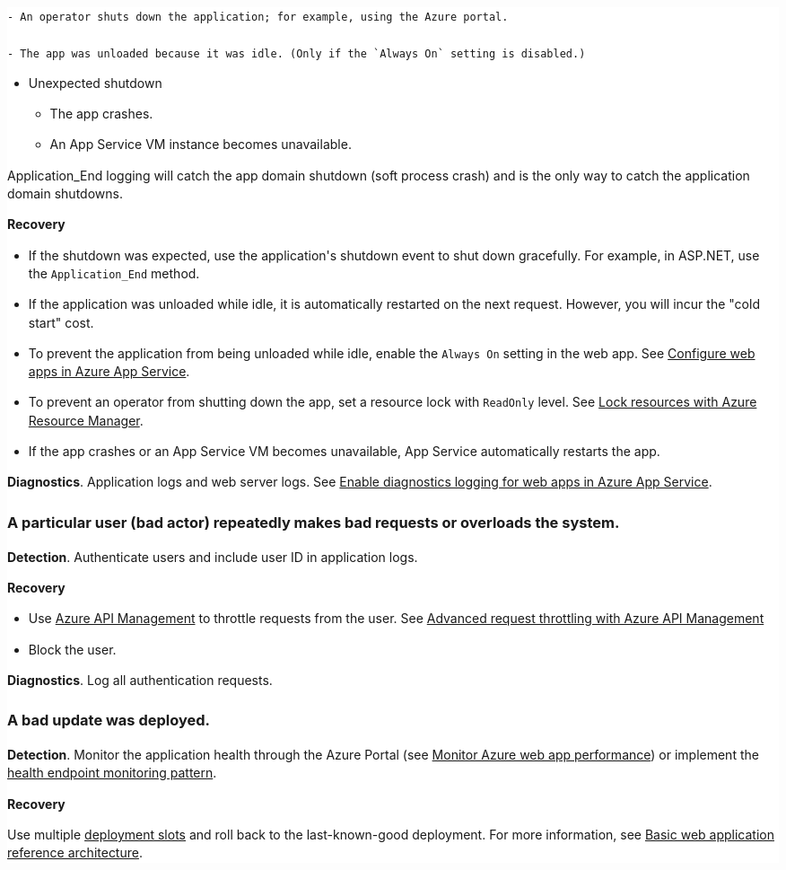     - An operator shuts down the application; for example, using the Azure portal.

    - The app was unloaded because it was idle. (Only if the `Always On` setting is disabled.)

- Unexpected shutdown

    - The app crashes.

    - An App Service VM instance becomes unavailable.


Application_End logging will catch the app domain shutdown (soft process crash) and is the only way to catch the application domain shutdowns.

**Recovery**

- If the shutdown was expected, use the application's shutdown event to shut down gracefully. For example, in ASP.NET, use the `Application_End` method.

- If the application was unloaded while idle, it is automatically restarted on the next request. However, you will incur the "cold start" cost. 

- To prevent the application from being unloaded while idle, enable the `Always On` setting in the web app. See [Configure web apps in Azure App Service][app-service-configure].

- To prevent an operator from shutting down the app, set a resource lock with `ReadOnly` level. See [Lock resources with Azure Resource Manager][rm-locks].

- If the app crashes or an App Service VM becomes unavailable, App Service automatically restarts the app. 


**Diagnostics**. Application logs and web server logs. See [Enable diagnostics logging for web apps in Azure App Service][app-service-logging].


### A particular user (bad actor) repeatedly makes bad requests or overloads the system. 

**Detection**. Authenticate users and include user ID in application logs.

**Recovery**

- Use [Azure API Management][api-management] to throttle requests from the user. See [Advanced request throttling with Azure API Management][api-management-throttling]

- Block the user.

**Diagnostics**. Log all authentication requests.


### A bad update was deployed.

**Detection**. Monitor the application health through the Azure Portal (see [Monitor Azure web app performance][app-insights-web-apps]) or implement the [health endpoint monitoring pattern][health-endpoint-monitoring-pattern].

**Recovery**

Use multiple [deployment slots][app-service-slots] and roll back to the last-known-good deployment. For more information, see [Basic web application reference architecture][ra-web-apps-basic].


[api-management]: https://azure.microsoft.com/documentation/services/api-management/
[api-management-throttling]: https://azure.microsoft.com/documentation/articles/api-management-sample-flexible-throttling/
[app-insights-web-apps]: https://azure.microsoft.com/documentation/articles/app-insights-azure-web-apps/
[app-service-configure]: https://azure.microsoft.com/documentation/articles/web-sites-configure/
[app-service-logging]: https://azure.microsoft.com/documentation/articles/web-sites-enable-diagnostic-log/
[app-service-slots]: https://azure.microsoft.com/documentation/articles/web-sites-staged-publishing/
[auto-rest-client-retry]: https://github.com/Azure/autorest/blob/master/Documentation/clients-retry.md
[azure-activity-logs]: https://azure.microsoft.com/documentation/articles/monitoring-overview-activity-logs/
[azure-alerts]: https://azure.microsoft.com/documentation/articles/insights-alerts-portal/
[BrokeredMessage.TimeToLive]: https://msdn.microsoft.com/library/microsoft.servicebus.messaging.brokeredmessage.timetolive.aspx
[cassandra-error-handling]: http://www.datastax.com/dev/blog/cassandra-error-handling-done-right
[circuit-breaker]: https://msdn.microsoft.com/library/dn589784.aspx
[docdb-multi-region]: https://azure.microsoft.com/documentation/articles/documentdb-developing-with-multiple-regions/
[elasticsearch-azure]: https://azure.microsoft.com/documentation/articles/guidance-elasticsearch-running-on-azure/
[elasticsearch-client]: https://www.elastic.co/guide/en/elasticsearch/client/index.html
[health-endpoint-monitoring-pattern]: https://msdn.microsoft.com/library/dn589789.aspx
[onstop-events]: https://azure.microsoft.com/blog/the-right-way-to-handle-azure-onstop-events/
[lb-monitor]: https://azure.microsoft.com/documentation/articles/load-balancer-monitor-log/
[lb-probe]: https://azure.microsoft.com/documentation/articles/load-balancer-custom-probe-overview/#learn-about-the-types-of-probes
[priority-queue-pattern]: https://msdn.microsoft.com/library/dn589794.aspx
[queue-based-load-leveling]: https://msdn.microsoft.com/library/dn589783.aspx
[QuotaExceededException]: https://msdn.microsoft.com/library/azure/microsoft.servicebus.messaging.quotaexceededexception.aspx
[ra-web-apps-basic]: https://azure.microsoft.com/documentation/articles/guidance-web-apps-basic/
[redis-monitor]: https://azure.microsoft.com/documentation/articles/cache-how-to-monitor/
[redis-retry]: https://azure.microsoft.com/documentation/articles/best-practices-retry-service-specific/#cache-redis-retry-guidelines
[RoleEntryPoint.OnStop]: https://msdn.microsoft.com/library/azure/microsoft.windowsazure.serviceruntime.roleentrypoint.onstop.aspx
[RoleEnvironment.Stopping]: https://msdn.microsoft.com/library/azure/microsoft.windowsazure.serviceruntime.roleenvironment.stopping.aspx
[rm-locks]: https://azure.microsoft.com/documentation/articles/resource-group-lock-resources/
[sb-dead-letter-queue]: https://azure.microsoft.com/documentation/articles/service-bus-dead-letter-queues/
[sb-georeplication-sample]: https://github.com/Azure-Samples/azure-servicebus-messaging-samples/tree/master/GeoReplication
[sb-messagingexception-class]: https://msdn.microsoft.com/library/azure/microsoft.servicebus.messaging.messagingexception.aspx
[sb-messaging-exceptions]: https://azure.microsoft.com/documentation/articles/service-bus-messaging-exceptions/
[sb-outages]: https://azure.microsoft.com/documentation/articles/service-bus-outages-disasters/#protecting-queues-and-topics-against-datacenter-outages-or-disasters
[sb-partition]: https://azure.microsoft.com/documentation/articles/service-bus-partitioning/
[sb-poison-message]: https://azure.microsoft.com/documentation/articles/websites-dotnet-webjobs-sdk-storage-queues-how-to/#poison
[sb-retry]: https://azure.microsoft.com/documentation/articles/best-practices-retry-service-specific/#service-bus-retry-guidelines
[search-sdk]: https://msdn.microsoft.com/library/dn951165.aspx
[search-analytics]: https://azure.microsoft.com/documentation/articles/search-traffic-analytics/
[sql-db-audit]: https://azure.microsoft.com/documentation/articles/sql-database-auditing-get-started/
[sql-db-errors]: https://azure.microsoft.com/documentation/articles/sql-database-develop-error-messages/#resource-governanance-errors
[sql-db-failover]: https://azure.microsoft.com/documentation/articles/sql-database-geo-replication-failover-portal/
[sql-db-limits]: https://azure.microsoft.com/documentation/articles/sql-database-resource-limits/
[sql-db-replication]: https://azure.microsoft.com/documentation/articles/sql-database-geo-replication-overview/
[storage-metrics]: https://msdn.microsoft.com/library/dn782843.aspx
[storage-replication]: https://azure.microsoft.com/documentation/articles/storage-redundancy/
[Storage.RetryPolicies]: https://msdn.microsoft.com/library/microsoft.windowsazure.storage.retrypolicies.aspx
[sys.event_log]: https://msdn.microsoft.com/library/dn270018.aspx
[throttling-pattern]: https://msdn.microsoft.com/library/dn589798.aspx
[web-jobs]: https://azure.microsoft.com/documentation/articles/web-sites-create-web-jobs/